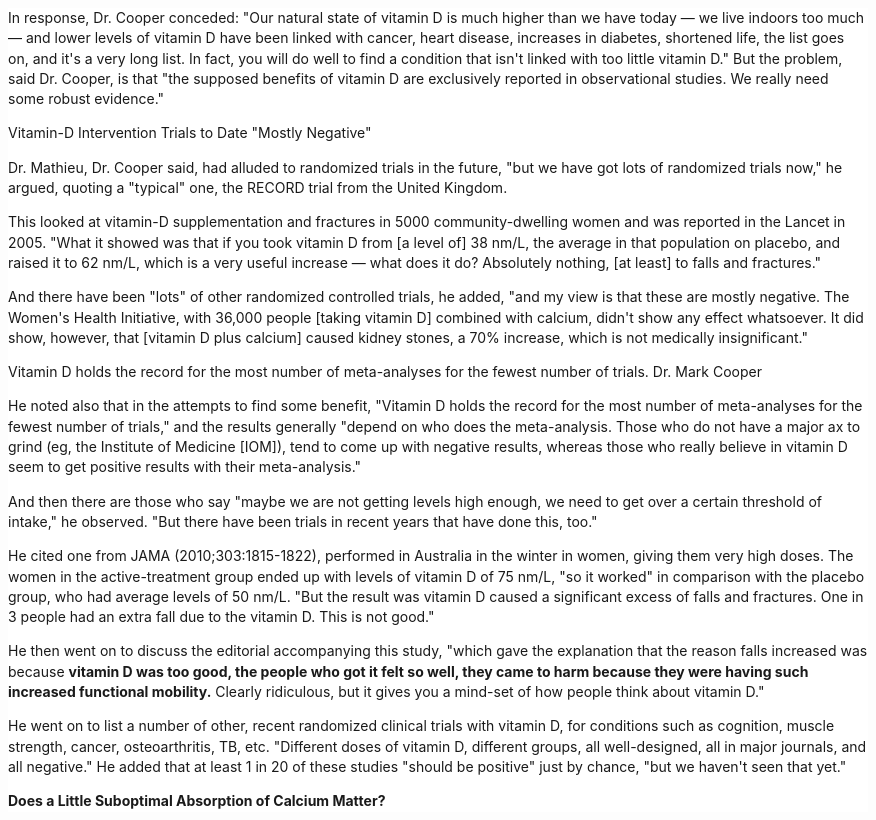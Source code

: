 In response, Dr. Cooper conceded: "Our natural state of vitamin D is much higher than we have today — we live indoors too much — and lower levels of vitamin D have been linked with cancer, heart disease, increases in diabetes, shortened life, the list goes on, and it's a very long list. In fact, you will do well to find a condition that isn't linked with too little vitamin D." But the problem, said Dr. Cooper, is that "the supposed benefits of vitamin D are exclusively reported in observational studies. We really need some robust evidence."

Vitamin-D Intervention Trials to Date "Mostly Negative"

Dr. Mathieu, Dr. Cooper said, had alluded to randomized trials in the future, "but we have got lots of randomized trials now," he argued, quoting a "typical" one, the RECORD trial from the United Kingdom.

This looked at vitamin-D supplementation and fractures in 5000 community-dwelling women and was reported in the Lancet in 2005. "What it showed was that if you took vitamin D from <span>[a level of]</span> 38 nm/L, the average in that population on placebo, and raised it to 62 nm/L, which is a very useful increase — what does it do? Absolutely nothing, <span>[at least]</span> to falls and fractures."

And there have been "lots" of other randomized controlled trials, he added, "and my view is that these are mostly negative. The Women's Health Initiative, with 36,000 people <span>[taking vitamin D]</span> combined with calcium, didn't show any effect whatsoever. It did show, however, that <span>[vitamin D plus calcium]</span> caused kidney stones, a 70% increase, which is not medically insignificant."

Vitamin D holds the record for the most number of meta-analyses for the fewest number of trials. Dr. Mark Cooper

He noted also that in the attempts to find some benefit, "Vitamin D holds the record for the most number of meta-analyses for the fewest number of trials," and the results generally "depend on who does the meta-analysis. Those who do not have a major ax to grind (eg, the Institute of Medicine <span>[IOM]</span>), tend to come up with negative results, whereas those who really believe in vitamin D seem to get positive results with their meta-analysis."

And then there are those who say "maybe we are not getting levels high enough, we need to get over a certain threshold of intake," he observed. "But there have been trials in recent years that have done this, too."

He cited one from JAMA (2010;303:1815-1822), performed in Australia in the winter in women, giving them very high doses. The women in the active-treatment group ended up with levels of vitamin D of 75 nm/L, "so it worked" in comparison with the placebo group, who had average levels of 50 nm/L. "But the result was vitamin D caused a significant excess of falls and fractures. One in 3 people had an extra fall due to the vitamin D. This is not good."

He then went on to discuss the editorial accompanying this study, "which gave the explanation that the reason falls increased was because  **vitamin D was too good, the people who got it felt so well, they came to harm because they were having such increased functional mobility.**  Clearly ridiculous, but it gives you a mind-set of how people think about vitamin D."

He went on to list a number of other, recent randomized clinical trials with vitamin D, for conditions such as cognition, muscle strength, cancer, osteoarthritis, TB, etc. "Different doses of vitamin D, different groups, all well-designed, all in major journals, and all negative." He added that at least 1 in 20 of these studies "should be positive" just by chance, "but we haven't seen that yet."

 **Does a Little Suboptimal Absorption of Calcium Matter?** 
